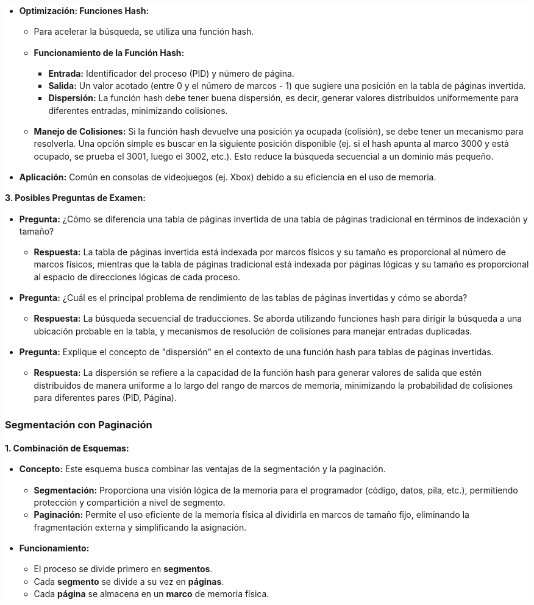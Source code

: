 - **Optimización: Funciones Hash:**
    
    - Para acelerar la búsqueda, se utiliza una función hash.
    - **Funcionamiento de la Función Hash:**
        
        - **Entrada:** Identificador del proceso (PID) y número de página.
        - **Salida:** Un valor acotado (entre 0 y el número de marcos - 1) que sugiere una posición en la tabla de páginas invertida.
        - **Dispersión:** La función hash debe tener buena dispersión, es decir, generar valores distribuidos uniformemente para diferentes entradas, minimizando colisiones.
        
    - **Manejo de Colisiones:** Si la función hash devuelve una posición ya ocupada (colisión), se debe tener un mecanismo para resolverla. Una opción simple es buscar en la siguiente posición disponible (ej. si el hash apunta al marco 3000 y está ocupado, se prueba el 3001, luego el 3002, etc.). Esto reduce la búsqueda secuencial a un dominio más pequeño.
    
- **Aplicación:** Común en consolas de videojuegos (ej. Xbox) debido a su eficiencia en el uso de memoria.

**3. Posibles Preguntas de Examen:**

- **Pregunta:** ¿Cómo se diferencia una tabla de páginas invertida de una tabla de páginas tradicional en términos de indexación y tamaño?
    
    - **Respuesta:** La tabla de páginas invertida está indexada por marcos físicos y su tamaño es proporcional al número de marcos físicos, mientras que la tabla de páginas tradicional está indexada por páginas lógicas y su tamaño es proporcional al espacio de direcciones lógicas de cada proceso.
    
- **Pregunta:** ¿Cuál es el principal problema de rendimiento de las tablas de páginas invertidas y cómo se aborda?
    
    - **Respuesta:** La búsqueda secuencial de traducciones. Se aborda utilizando funciones hash para dirigir la búsqueda a una ubicación probable en la tabla, y mecanismos de resolución de colisiones para manejar entradas duplicadas.
    
- **Pregunta:** Explique el concepto de "dispersión" en el contexto de una función hash para tablas de páginas invertidas.
    
    - **Respuesta:** La dispersión se refiere a la capacidad de la función hash para generar valores de salida que estén distribuidos de manera uniforme a lo largo del rango de marcos de memoria, minimizando la probabilidad de colisiones para diferentes pares (PID, Página).
    

### **Segmentación con Paginación**

**1. Combinación de Esquemas:**

- **Concepto:** Este esquema busca combinar las ventajas de la segmentación y la paginación.
    
    - **Segmentación:** Proporciona una visión lógica de la memoria para el programador (código, datos, pila, etc.), permitiendo protección y compartición a nivel de segmento.
    - **Paginación:** Permite el uso eficiente de la memoria física al dividirla en marcos de tamaño fijo, eliminando la fragmentación externa y simplificando la asignación.
    
- **Funcionamiento:**
    
    - El proceso se divide primero en **segmentos**.
    - Cada **segmento** se divide a su vez en **páginas**.
    - Cada **página** se almacena en un **marco** de memoria física.
    